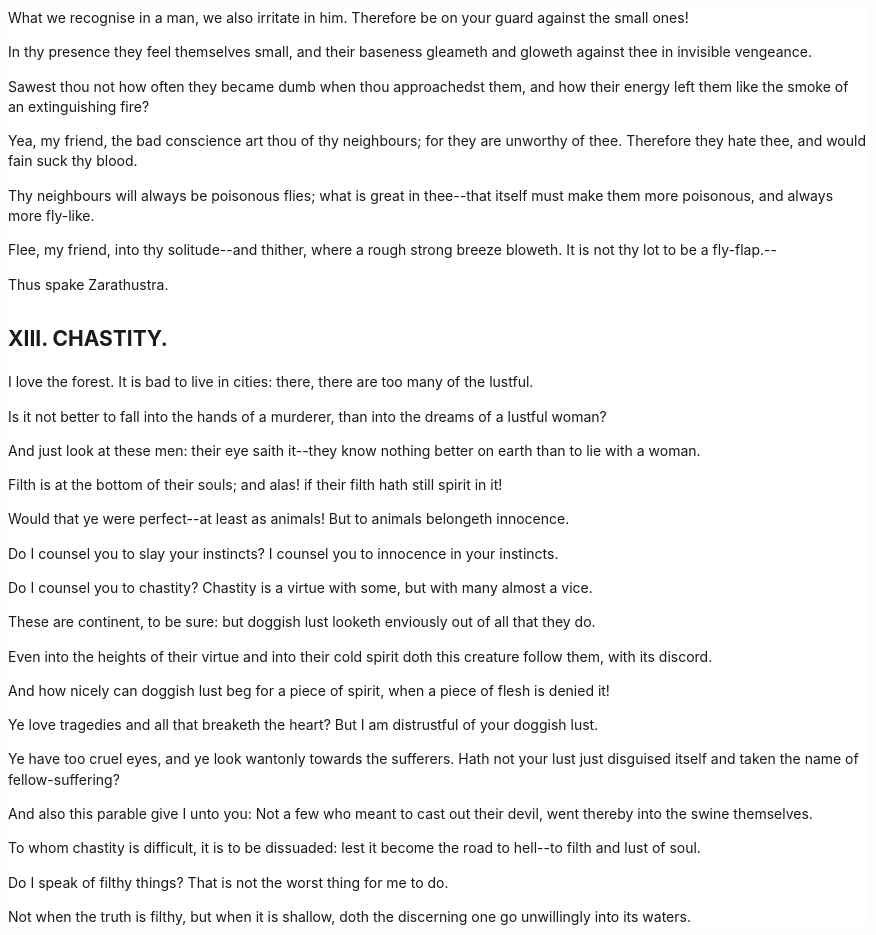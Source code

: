 What we recognise in a man, we also irritate in him. Therefore be on your guard against the small ones!

In thy presence they feel themselves small, and their baseness gleameth and gloweth against thee in invisible vengeance.

Sawest thou not how often they became dumb when thou approachedst them, and how their energy left them like the smoke of an extinguishing fire?

Yea, my friend, the bad conscience art thou of thy neighbours; for they are unworthy of thee. Therefore they hate thee, and would fain suck thy blood.

Thy neighbours will always be poisonous flies; what is great in thee--that itself must make them more poisonous, and always more fly-like.

Flee, my friend, into thy solitude--and thither, where a rough strong breeze bloweth. It is not thy lot to be a fly-flap.--

Thus spake Zarathustra.


##  XIII. CHASTITY.

I love the forest. It is bad to live in cities: there, there are too many of the lustful.

Is it not better to fall into the hands of a murderer, than into the dreams of a lustful woman?

And just look at these men: their eye saith it--they know nothing better on earth than to lie with a woman.

Filth is at the bottom of their souls; and alas! if their filth hath still spirit in it!

Would that ye were perfect--at least as animals! But to animals belongeth innocence.

Do I counsel you to slay your instincts? I counsel you to innocence in your instincts.

Do I counsel you to chastity? Chastity is a virtue with some, but with many almost a vice.

These are continent, to be sure: but doggish lust looketh enviously out of all that they do.

Even into the heights of their virtue and into their cold spirit doth this creature follow them, with its discord.

And how nicely can doggish lust beg for a piece of spirit, when a piece of flesh is denied it!

Ye love tragedies and all that breaketh the heart? But I am distrustful of your doggish lust.

Ye have too cruel eyes, and ye look wantonly towards the sufferers. Hath not your lust just disguised itself and taken the name of fellow-suffering?

And also this parable give I unto you: Not a few who meant to cast out their devil, went thereby into the swine themselves.

To whom chastity is difficult, it is to be dissuaded: lest it become the road to hell--to filth and lust of soul.

Do I speak of filthy things? That is not the worst thing for me to do.

Not when the truth is filthy, but when it is shallow, doth the discerning one go unwillingly into its waters.
